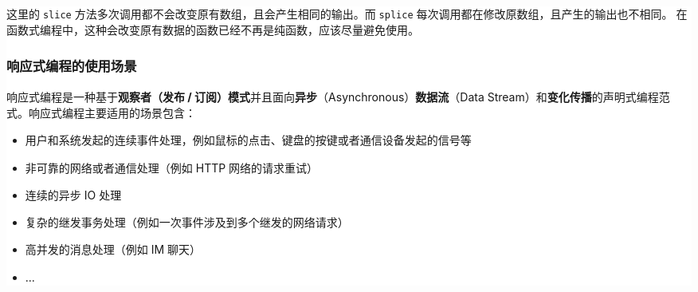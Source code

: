 这里的 `slice` 方法多次调用都不会改变原有数组，且会产生相同的输出。而 `splice` 每次调用都在修改原数组，且产生的输出也不相同。 在函数式编程中，这种会改变原有数据的函数已经不再是纯函数，应该尽量避免使用。

### 响应式编程的使用场景

响应式编程是一种基于**观察者（发布 / 订阅）模式**并且面向**异步**（Asynchronous）**数据流**（Data Stream）和**变化传播**的声明式编程范式。响应式编程主要适用的场景包含：

* 用户和系统发起的连续事件处理，例如鼠标的点击、键盘的按键或者通信设备发起的信号等

* 非可靠的网络或者通信处理（例如 HTTP 网络的请求重试）

* 连续的异步 IO 处理

* 复杂的继发事务处理（例如一次事件涉及到多个继发的网络请求）

* 高并发的消息处理（例如 IM 聊天）

* ...
